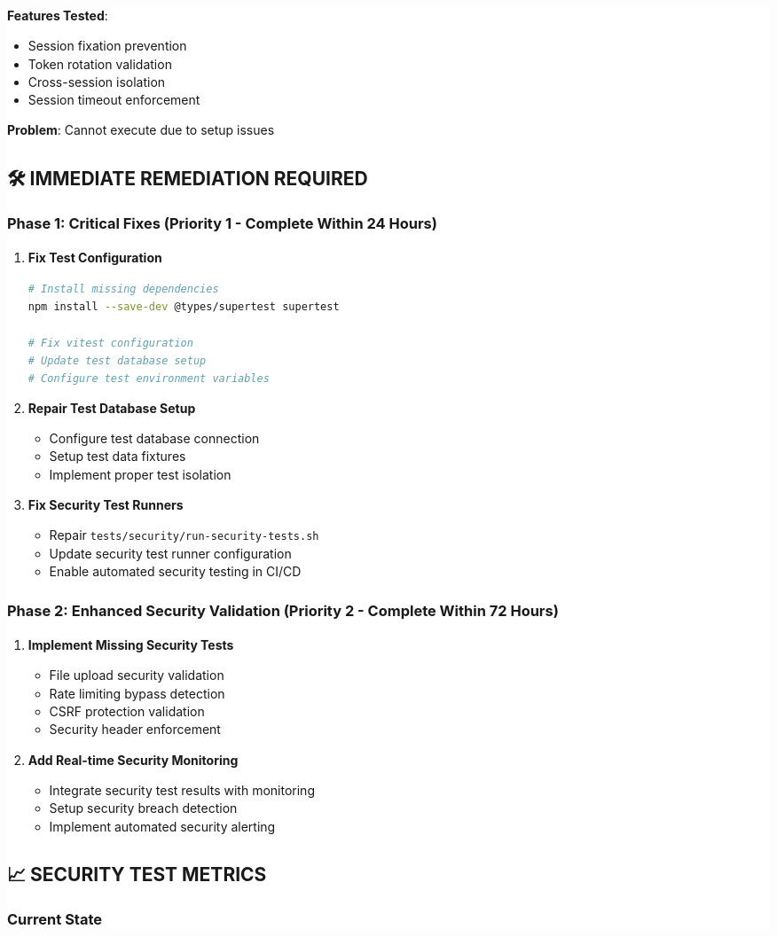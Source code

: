 **Features Tested**:

- Session fixation prevention
- Token rotation validation
- Cross-session isolation
- Session timeout enforcement

**Problem**: Cannot execute due to setup issues

## 🛠️ IMMEDIATE REMEDIATION REQUIRED

### Phase 1: Critical Fixes (Priority 1 - Complete Within 24 Hours)

1. **Fix Test Configuration**

   ```bash
   # Install missing dependencies
   npm install --save-dev @types/supertest supertest

   # Fix vitest configuration
   # Update test database setup
   # Configure test environment variables
   ```

2. **Repair Test Database Setup**
   - Configure test database connection
   - Setup test data fixtures
   - Implement proper test isolation

3. **Fix Security Test Runners**
   - Repair `tests/security/run-security-tests.sh`
   - Update security test runner configuration
   - Enable automated security testing in CI/CD

### Phase 2: Enhanced Security Validation (Priority 2 - Complete Within 72 Hours)

1. **Implement Missing Security Tests**
   - File upload security validation
   - Rate limiting bypass detection
   - CSRF protection validation
   - Security header enforcement

2. **Add Real-time Security Monitoring**
   - Integrate security test results with monitoring
   - Setup security breach detection
   - Implement automated security alerting

## 📈 SECURITY TEST METRICS

### Current State
